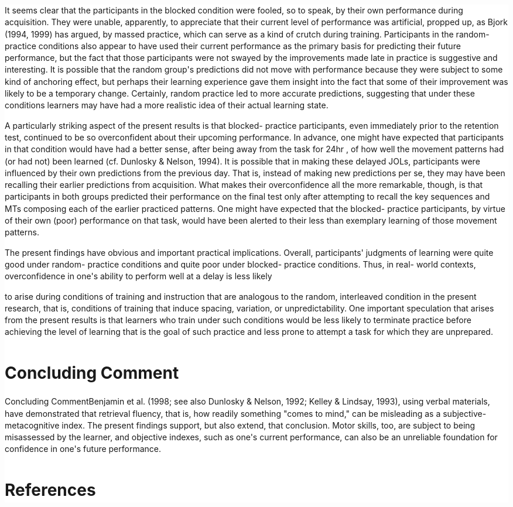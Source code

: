 It seems clear that the participants in the blocked condition were fooled, so to speak, by their own performance during acquisition. They were unable, apparently, to appreciate that their current level of performance was artificial, propped up, as Bjork (1994, 1999) has argued, by massed practice, which can serve as a kind of crutch during training. Participants in the random- practice conditions also appear to have used their current performance as the primary basis for predicting their future performance, but the fact that those participants were not swayed by the improvements made late in practice is suggestive and interesting. It is possible that the random group's predictions did not move with performance because they were subject to some kind of anchoring effect, but perhaps their learning experience gave them insight into the fact that some of their improvement was likely to be a temporary change. Certainly, random practice led to more accurate predictions, suggesting that under these conditions learners may have had a more realistic idea of their actual learning state.

A particularly striking aspect of the present results is that blocked- practice participants, even immediately prior to the retention test, continued to be so overconfident about their upcoming performance. In advance, one might have expected that participants in that condition would have had a better sense, after being away from the task for  $24 \mathrm{hr}$ , of how well the movement patterns had (or had not) been learned (cf. Dunlosky & Nelson, 1994). It is possible that in making these delayed JOLs, participants were influenced by their own predictions from the previous day. That is, instead of making new predictions per se, they may have been recalling their earlier predictions from acquisition. What makes their overconfidence all the more remarkable, though, is that participants in both groups predicted their performance on the final test only after attempting to recall the key sequences and MTs composing each of the earlier practiced patterns. One might have expected that the blocked- practice participants, by virtue of their own (poor) performance on that task, would have been alerted to their less than exemplary learning of those movement patterns.

The present findings have obvious and important practical implications. Overall, participants' judgments of learning were quite good under random- practice conditions and quite poor under blocked- practice conditions. Thus, in real- world contexts, overconfidence in one's ability to perform well at a delay is less likely

to arise during conditions of training and instruction that are analogous to the random, interleaved condition in the present research, that is, conditions of training that induce spacing, variation, or unpredictability. One important speculation that arises from the present results is that learners who train under such conditions would be less likely to terminate practice before achieving the level of learning that is the goal of such practice and less prone to attempt a task for which they are unprepared.

# Concluding Comment

Concluding CommentBenjamin et al. (1998; see also Dunlosky & Nelson, 1992; Kelley & Lindsay, 1993), using verbal materials, have demonstrated that retrieval fluency, that is, how readily something "comes to mind," can be misleading as a subjective- metacognitive index. The present findings support, but also extend, that conclusion. Motor skills, too, are subject to being misassessed by the learner, and objective indexes, such as one's current performance, can also be an unreliable foundation for confidence in one's future performance.

# References
